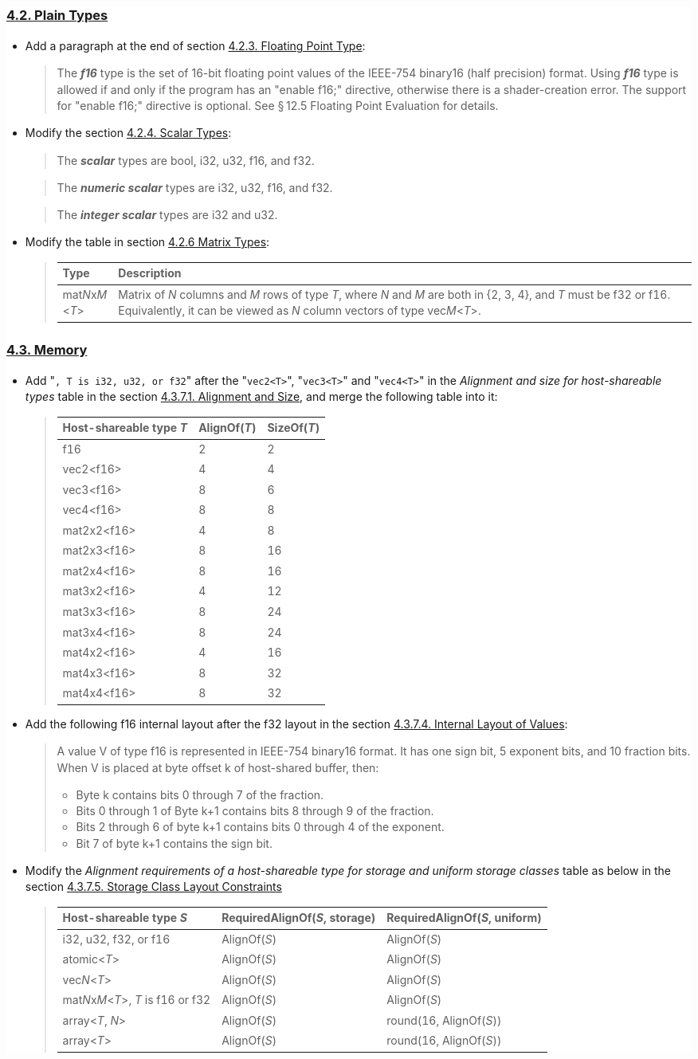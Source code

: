 ### [4.2. Plain Types](https://www.w3.org/TR/WGSL/#floating-point-types)



- Add a paragraph at the end of section [4.2.3. Floating Point Type](https://www.w3.org/TR/WGSL/#floating-point-types):
    > The **_f16_** type is the set of 16-bit floating point values of the IEEE-754 binary16 (half precision) format. 
        Using **_f16_** type is allowed if and only if the program has an "enable f16;" directive, otherwise there is a shader-creation error. The support for "enable f16;" directive is optional. See § 12.5 Floating Point Evaluation for details.
- Modify the section [4.2.4. Scalar Types](https://www.w3.org/TR/WGSL/#scalar-types):
	> The **_scalar_** types are bool, i32, u32, f16, and f32.

	> The **_numeric scalar_** types are i32, u32, f16, and f32.
	
	> The **_integer scalar_** types are i32 and u32.
- Modify the table in section [4.2.6 Matrix Types](https://www.w3.org/TR/WGSL/#matrix-types):
	> | Type | Description |
	> | - | - |
	> | mat*N*x*M*\<*T*\> | Matrix of *N* columns and *M* rows of type *T*, where *N* and *M* are both in {2, 3, 4}, and *T* must be f32 or f16. Equivalently, it can be viewed as *N* column vectors of type vec*M*\<*T*\>. |

### [4.3. Memory](https://www.w3.org/TR/WGSL/#memory)



- Add "`, T is i32, u32, or f32`" after the "`vec2<T>`", "`vec3<T>`" and "`vec4<T>`" in the *Alignment and size for host-shareable types* table in the section [4.3.7.1. Alignment and Size](https://www.w3.org/TR/WGSL/#alignment-and-size), and merge the following table into it:
    > | Host-shareable type *T* | AlignOf(*T*) | SizeOf(*T*) |
    > | - | - | - |
    > | f16 | 2 | 2 |
    > | vec2\<f16\> | 4 | 4 |
    > | vec3\<f16\> | 8 | 6 |
    > | vec4\<f16\> | 8 | 8 |
    > | mat2x2\<f16\> | 4 | 8 |
    > | mat2x3\<f16\> | 8 | 16 |
    > | mat2x4\<f16\> | 8 | 16 |
    > | mat3x2\<f16\> | 4 | 12 |
    > | mat3x3\<f16\> | 8 | 24 |
    > | mat3x4\<f16\> | 8 | 24 |
    > | mat4x2\<f16\> | 4 | 16 |
    > | mat4x3\<f16\> | 8 | 32 |
    > | mat4x4\<f16\> | 8 | 32 |
- Add the following f16 internal layout after the f32 layout in the section [4.3.7.4. Internal Layout of Values](https://www.w3.org/TR/WGSL/#internal-value-layout):
    > A value V of type f16 is represented in IEEE-754 binary16 format. It has one sign bit, 5 exponent bits, and 10 fraction bits. When V is placed at byte offset k of host-shared buffer, then:
    > * Byte k contains bits 0 through 7 of the fraction.
	> * Bits 0 through 1 of Byte k+1 contains bits 8 through 9 of the fraction.
	> * Bits 2 through 6 of byte k+1 contains bits 0 through 4 of the exponent.
	> * Bit 7 of byte k+1 contains the sign bit.
- Modify the *Alignment requirements of a host-shareable type for storage and uniform storage classes* table as below in the section [4.3.7.5. Storage Class Layout Constraints](https://www.w3.org/TR/WGSL/#storage-class-layout-constraints)
	> | Host-shareable type *S* | RequiredAlignOf(*S*, storage) | RequiredAlignOf(*S*, uniform) |
	> | - | - | - |
	> | i32, u32, f32, or f16 | AlignOf(*S*) | AlignOf(*S*) |
	> | atomic\<*T*\> | AlignOf(*S*) | AlignOf(*S*) |
	> | vec*N*\<*T*\> | AlignOf(*S*) | AlignOf(*S*) |
	> | mat*N*x*M*\<*T*\>, *T* is f16 or f32 | AlignOf(*S*) | AlignOf(*S*) |
	> | array\<*T*, *N*\> | AlignOf(*S*) | round(16, AlignOf(*S*)) |
	> | array\<*T*\> | AlignOf(*S*) | round(16, AlignOf(*S*)) |